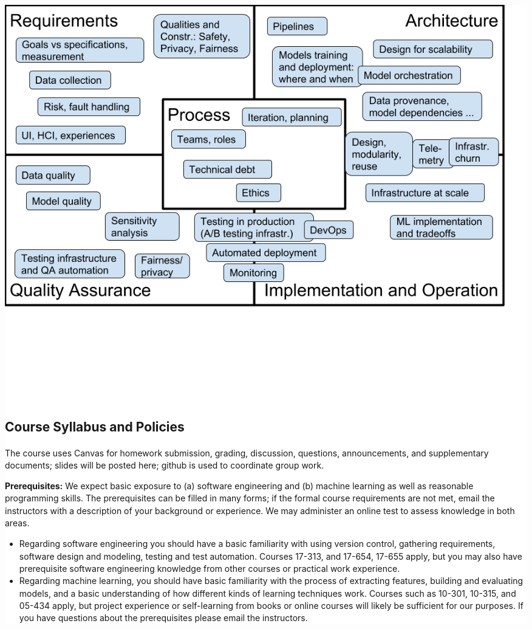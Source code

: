 ![Course topics overview](overview.png "Course topics overview")

## Course Syllabus and Policies

The course uses Canvas for homework submission, grading, discussion, questions, announcements, and supplementary documents; slides will be posted here; github is used to coordinate group work.

**Prerequisites:** We expect basic exposure to (a) software engineering and (b) machine learning as well as reasonable programming skills. The prerequisites can be filled in many forms; if the formal course requirements are not met, email the instructors with a description of your background or experience. We may administer an online test to assess knowledge in both areas.
* Regarding software engineering you should have a basic familiarity with using version control, gathering requirements, software design and modeling, testing and test automation. Courses 17-313, and  17-654, 17-655 apply, but you may also have prerequisite software engineering knowledge from other courses or practical work experience.
* Regarding machine learning, you should have basic familiarity with the process of extracting features, building and evaluating models, and a basic understanding of how different kinds of learning techniques work. Courses such as 10-301, 10-315, and 05-434 apply, but project experience or self-learning from books or online courses will likely be sufficient for our purposes.
If you have questions about the prerequisites please email the instructors.
